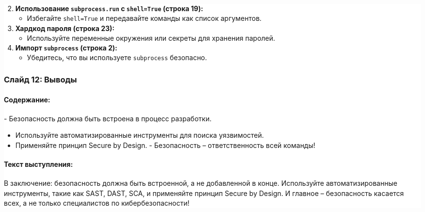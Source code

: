 2. **Использование `subprocess.run` с `shell=True` (строка 19):**
    - Избегайте `shell=True` и передавайте команды как список аргументов.
3. **Хардкод пароля (строка 23):**
    - Используйте переменные окружения или секреты для хранения паролей.
4. **Импорт `subprocess` (строка 2):**
    - Убедитесь, что вы используете `subprocess` безопасно.
### **Слайд 12: Выводы**
#### **Содержание:**
- Безопасность должна быть встроена в процесс разработки.
- Используйте автоматизированные инструменты для поиска уязвимостей.
- Применяйте принцип Secure by Design.
- Безопасность – ответственность всей команды!
#### **Текст выступления:**
В заключение: безопасность должна быть встроенной, а не добавленной в конце. Используйте автоматизированные инструменты, такие как SAST, DAST, SCA, и применяйте принцип Secure by Design. И главное – безопасность касается всех, а не только специалистов по кибербезопасности!
